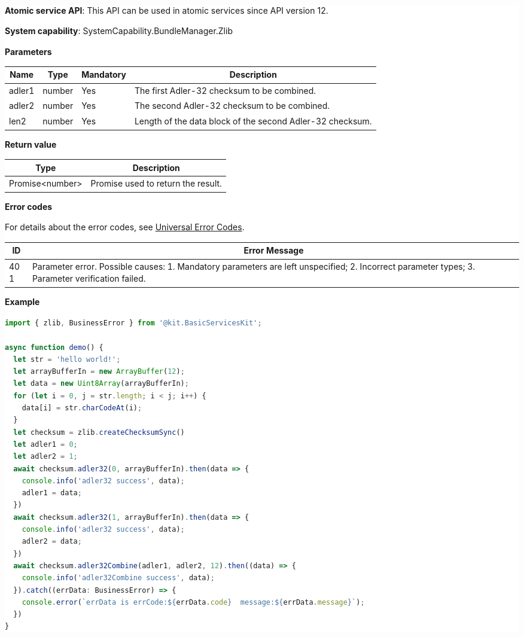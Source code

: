 **Atomic service API**: This API can be used in atomic services since API version 12.

**System capability**: SystemCapability.BundleManager.Zlib

**Parameters**

| Name | Type  | Mandatory | Description                                |
| ------ | ------ | ---- | ------------------------------------ |
| adler1 | number | Yes  | The first Adler-32 checksum to be combined.      |
| adler2 | number | Yes  | The second Adler-32 checksum to be combined.      |
| len2   | number | Yes  | Length of the data block of the second Adler-32 checksum. |

**Return value**

| Type                 | Description                                     |
| --------------------- | ----------------------------------------- |
| Promise&lt;number&gt; | Promise used to return the result.   |

**Error codes**

For details about the error codes, see [Universal Error Codes](../errorcode-universal.md).

| ID | Error Message                              |
| -------- | --------------------------------------|
| 401 | Parameter error. Possible causes: 1. Mandatory parameters are left unspecified; 2. Incorrect parameter types; 3. Parameter verification failed. |

**Example**

```ts
import { zlib, BusinessError } from '@kit.BasicServicesKit';

async function demo() {
  let str = 'hello world!';
  let arrayBufferIn = new ArrayBuffer(12);
  let data = new Uint8Array(arrayBufferIn);
  for (let i = 0, j = str.length; i < j; i++) {
    data[i] = str.charCodeAt(i);
  }
  let checksum = zlib.createChecksumSync()
  let adler1 = 0;
  let adler2 = 1;
  await checksum.adler32(0, arrayBufferIn).then(data => {
    console.info('adler32 success', data);
    adler1 = data;
  })
  await checksum.adler32(1, arrayBufferIn).then(data => {
    console.info('adler32 success', data);
    adler2 = data;
  })
  await checksum.adler32Combine(adler1, adler2, 12).then((data) => {
    console.info('adler32Combine success', data);
  }).catch((errData: BusinessError) => {
    console.error(`errData is errCode:${errData.code}  message:${errData.message}`);
  })
}
```
